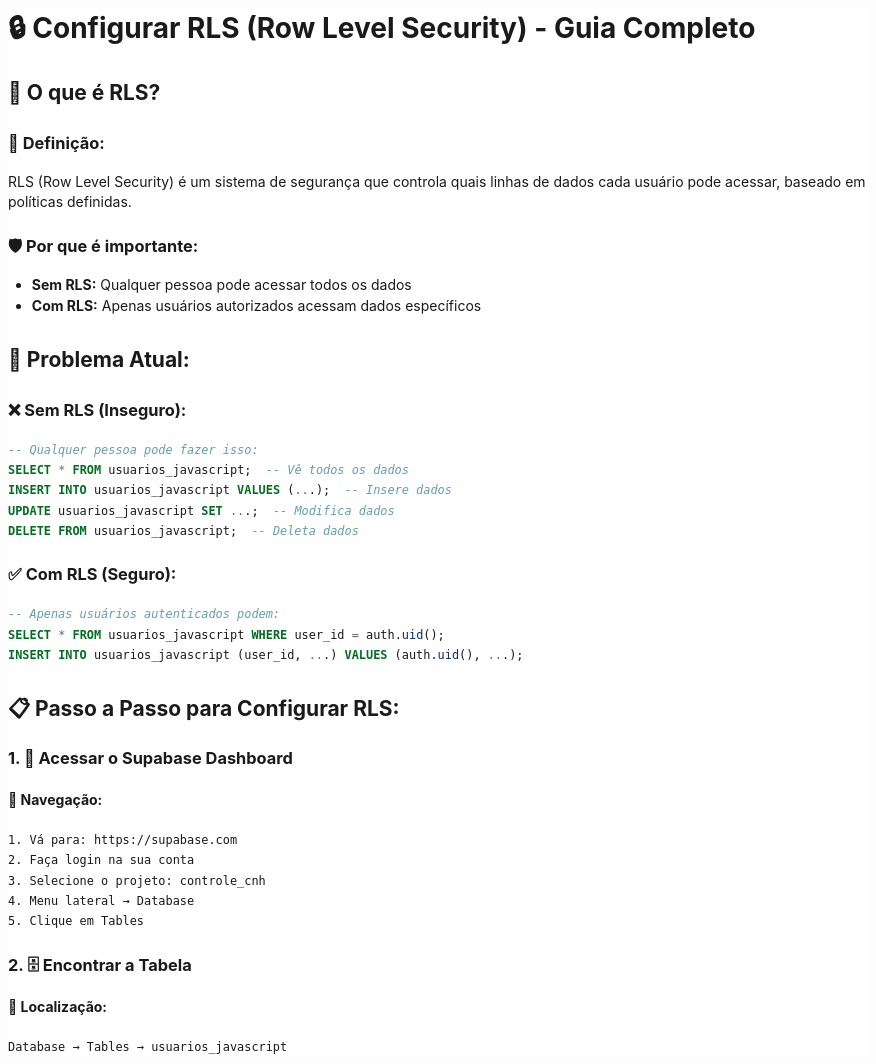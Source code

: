 # 🔒 Configurar RLS (Row Level Security) - Guia Completo

## 🎯 O que é RLS?

### 📖 **Definição:**
RLS (Row Level Security) é um sistema de segurança que controla quais linhas de dados cada usuário pode acessar, baseado em políticas definidas.

### 🛡️ **Por que é importante:**
- **Sem RLS:** Qualquer pessoa pode acessar todos os dados
- **Com RLS:** Apenas usuários autorizados acessam dados específicos

## 🔴 Problema Atual:

### ❌ **Sem RLS (Inseguro):**
```sql
-- Qualquer pessoa pode fazer isso:
SELECT * FROM usuarios_javascript;  -- Vê todos os dados
INSERT INTO usuarios_javascript VALUES (...);  -- Insere dados
UPDATE usuarios_javascript SET ...;  -- Modifica dados
DELETE FROM usuarios_javascript;  -- Deleta dados
```

### ✅ **Com RLS (Seguro):**
```sql
-- Apenas usuários autenticados podem:
SELECT * FROM usuarios_javascript WHERE user_id = auth.uid();
INSERT INTO usuarios_javascript (user_id, ...) VALUES (auth.uid(), ...);
```

## 📋 Passo a Passo para Configurar RLS:

### 1. 🔧 Acessar o Supabase Dashboard

#### 📍 **Navegação:**
```
1. Vá para: https://supabase.com
2. Faça login na sua conta
3. Selecione o projeto: controle_cnh
4. Menu lateral → Database
5. Clique em Tables
```

### 2. 🗄️ Encontrar a Tabela

#### 📍 **Localização:**
```
Database → Tables → usuarios_javascript
```
